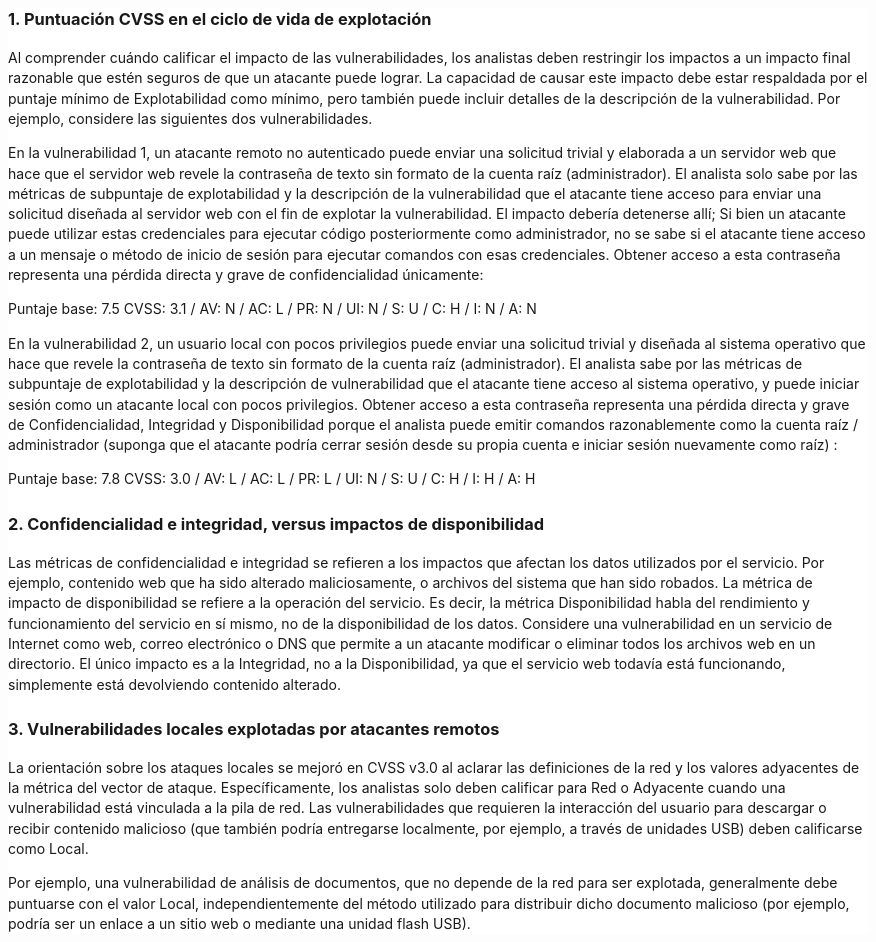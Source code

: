 ### 1. Puntuación CVSS en el ciclo de vida de explotación
Al comprender cuándo calificar el impacto de las vulnerabilidades, los analistas deben restringir los impactos a un impacto final razonable que estén seguros de que un atacante puede lograr. La capacidad de causar este impacto debe estar respaldada por el puntaje mínimo de Explotabilidad como mínimo, pero también puede incluir detalles de la descripción de la vulnerabilidad. Por ejemplo, considere las siguientes dos vulnerabilidades.

En la vulnerabilidad 1, un atacante remoto no autenticado puede enviar una solicitud trivial y elaborada a un servidor web que hace que el servidor web revele la contraseña de texto sin formato de la cuenta raíz (administrador). El analista solo sabe por las métricas de subpuntaje de explotabilidad y la descripción de la vulnerabilidad que el atacante tiene acceso para enviar una solicitud diseñada al servidor web con el fin de explotar la vulnerabilidad. El impacto debería detenerse allí; Si bien un atacante puede utilizar estas credenciales para ejecutar código posteriormente como administrador, no se sabe si el atacante tiene acceso a un mensaje o método de inicio de sesión para ejecutar comandos con esas credenciales. Obtener acceso a esta contraseña representa una pérdida directa y grave de confidencialidad únicamente:

Puntaje base: 7.5 CVSS: 3.1 / AV: N / AC: L / PR: N / UI: N / S: U / C: H / I: N / A: N

En la vulnerabilidad 2, un usuario local con pocos privilegios puede enviar una solicitud trivial y diseñada al sistema operativo que hace que revele la contraseña de texto sin formato de la cuenta raíz (administrador). El analista sabe por las métricas de subpuntaje de explotabilidad y la descripción de vulnerabilidad que el atacante tiene acceso al sistema operativo, y puede iniciar sesión como un atacante local con pocos privilegios. Obtener acceso a esta contraseña representa una pérdida directa y grave de Confidencialidad, Integridad y Disponibilidad porque el analista puede emitir comandos razonablemente como la cuenta raíz / administrador (suponga que el atacante podría cerrar sesión desde su propia cuenta e iniciar sesión nuevamente como raíz) :

Puntaje base: 7.8 CVSS: 3.0 / AV: L / AC: L / PR: L / UI: N / S: U / C: H / I: H / A: H

### 2. Confidencialidad e integridad, versus impactos de disponibilidad
Las métricas de confidencialidad e integridad se refieren a los impactos que afectan los datos utilizados por el servicio. Por ejemplo, contenido web que ha sido alterado maliciosamente, o archivos del sistema que han sido robados. La métrica de impacto de disponibilidad se refiere a la operación del servicio. Es decir, la métrica Disponibilidad habla del rendimiento y funcionamiento del servicio en sí mismo, no de la disponibilidad de los datos. Considere una vulnerabilidad en un servicio de Internet como web, correo electrónico o DNS que permite a un atacante modificar o eliminar todos los archivos web en un directorio. El único impacto es a la Integridad, no a la Disponibilidad, ya que el servicio web todavía está funcionando, simplemente está devolviendo contenido alterado.

### 3. Vulnerabilidades locales explotadas por atacantes remotos
La orientación sobre los ataques locales se mejoró en CVSS v3.0 al aclarar las definiciones de la red y los valores adyacentes de la métrica del vector de ataque. Específicamente, los analistas solo deben calificar para Red o Adyacente cuando una vulnerabilidad está vinculada a la pila de red. Las vulnerabilidades que requieren la interacción del usuario para descargar o recibir contenido malicioso (que también podría entregarse localmente, por ejemplo, a través de unidades USB) deben calificarse como Local.

Por ejemplo, una vulnerabilidad de análisis de documentos, que no depende de la red para ser explotada, generalmente debe puntuarse con el valor Local, independientemente del método utilizado para distribuir dicho documento malicioso (por ejemplo, podría ser un enlace a un sitio web o mediante una unidad flash USB).
